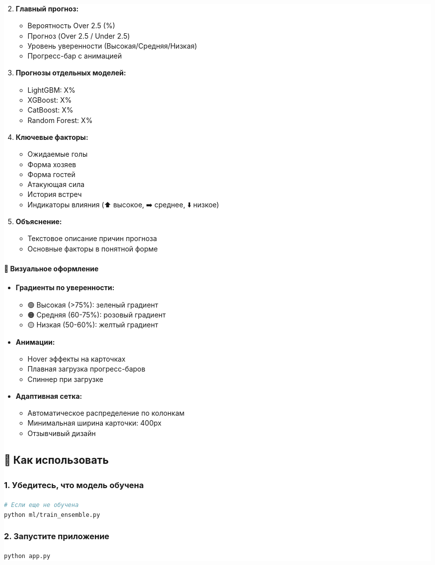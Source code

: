 2. **Главный прогноз:**
   - Вероятность Over 2.5 (%)
   - Прогноз (Over 2.5 / Under 2.5)
   - Уровень уверенности (Высокая/Средняя/Низкая)
   - Прогресс-бар с анимацией

3. **Прогнозы отдельных моделей:**
   - LightGBM: X%
   - XGBoost: X%
   - CatBoost: X%
   - Random Forest: X%

4. **Ключевые факторы:**
   - Ожидаемые голы
   - Форма хозяев
   - Форма гостей
   - Атакующая сила
   - История встреч
   - Индикаторы влияния (⬆️ высокое, ➡️ среднее, ⬇️ низкое)

5. **Объяснение:**
   - Текстовое описание причин прогноза
   - Основные факторы в понятной форме

#### 🎨 Визуальное оформление

- **Градиенты по уверенности:**
  - 🟢 Высокая (>75%): зеленый градиент
  - 🟠 Средняя (60-75%): розовый градиент
  - 🟡 Низкая (50-60%): желтый градиент

- **Анимации:**
  - Hover эффекты на карточках
  - Плавная загрузка прогресс-баров
  - Спиннер при загрузке

- **Адаптивная сетка:**
  - Автоматическое распределение по колонкам
  - Минимальная ширина карточки: 400px
  - Отзывчивый дизайн

## 🚀 Как использовать

### 1. Убедитесь, что модель обучена

```bash
# Если еще не обучена
python ml/train_ensemble.py
```

### 2. Запустите приложение

```bash
python app.py
```
